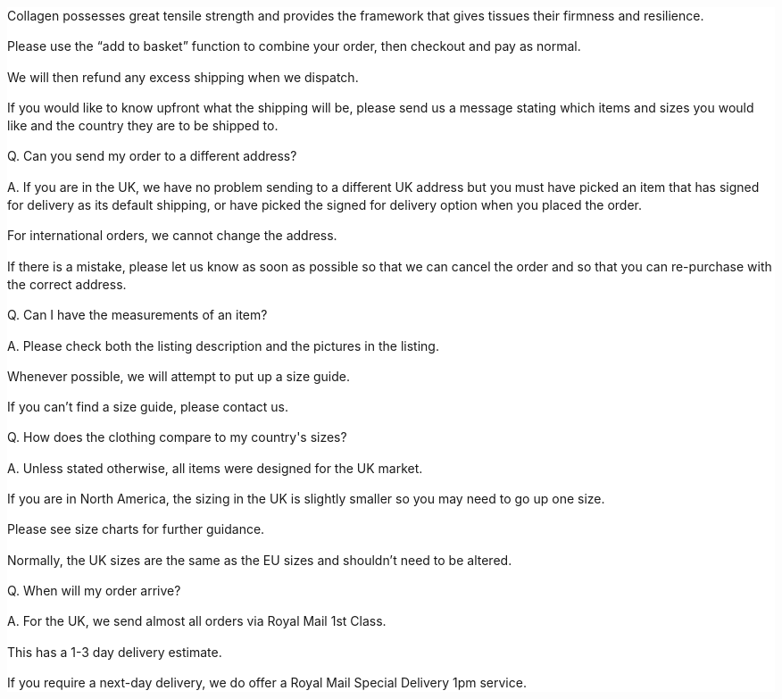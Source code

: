 
Collagen possesses great tensile strength and provides the framework that gives tissues their firmness and resilience.


Please use the “add to basket” function to combine your order, then checkout and pay as normal.


We will then refund any excess shipping when we dispatch.


If you would like to know upfront what the shipping will be, please send us a message stating which items and sizes you would like and the country they are to be shipped to.


Q. Can you send my order to a different address?


A. If you are in the UK, we have no problem sending to a different UK address but you must have picked an item that has signed for delivery as its default shipping, or have picked the signed for delivery option when you placed the order.


For international orders, we cannot change the address.


If there is a mistake, please let us know as soon as possible so that we can cancel the order and so that you can re-purchase with the correct address.


Q. Can I have the measurements of an item?


A. Please check both the listing description and the pictures in the listing.


Whenever possible, we will attempt to put up a size guide.


If you can’t find a size guide, please contact us.


Q. How does the clothing compare to my country's sizes?


A. Unless stated otherwise, all items were designed for the UK market.


If you are in North America, the sizing in the UK is slightly smaller so you may need to go up one size.


Please see size charts for further guidance.


Normally, the UK sizes are the same as the EU sizes and shouldn’t need to be altered.


Q. When will my order arrive?


A. For the UK, we send almost all orders via Royal Mail 1st Class.


This has a 1-3 day delivery estimate.


If you require a next-day delivery, we do offer a Royal Mail Special Delivery 1pm service.


